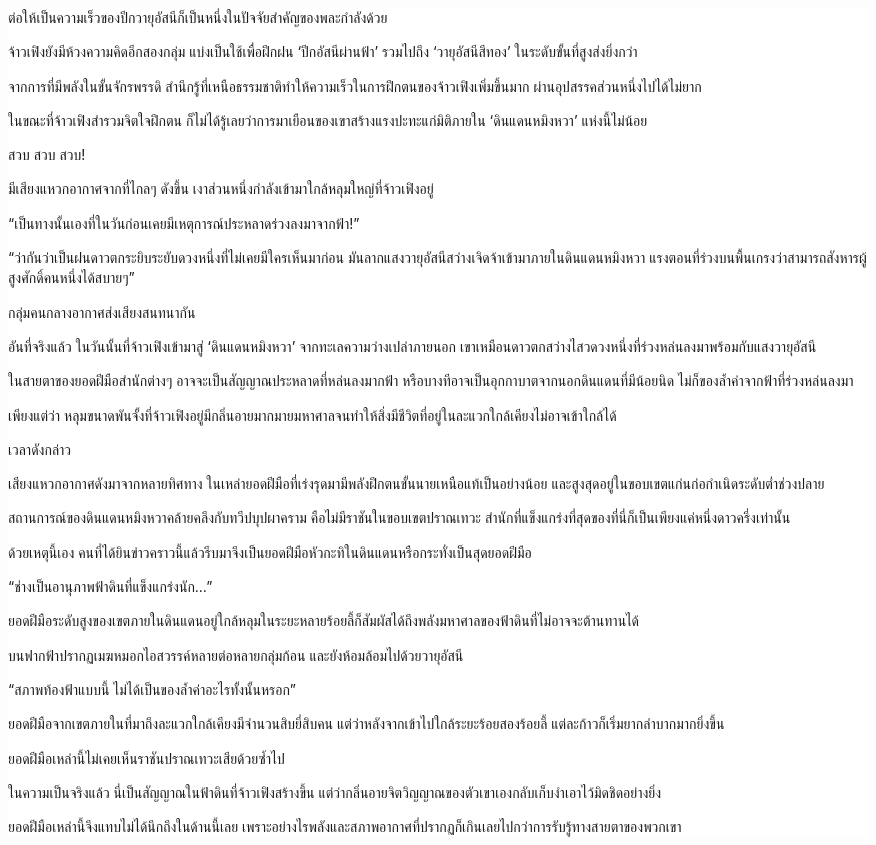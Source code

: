 ต่อให้เป็นความเร็วของปีกวายุอัสนีก็เป็นหนึ่งในปัจจัยสำคัญของพละกำลังด้วย

จ้าวเฟิงยังมีห้วงความคิดอีกสองกลุ่ม แบ่งเป็นใช้เพื่อฝึกฝน ‘ปีกอัสนีผ่านฟ้า’ รวมไปถึง ‘วายุอัสนีสีทอง’ ในระดับขั้นที่สูงส่งยิ่งกว่า

จากการที่มีพลังในขั้นจักรพรรดิ สำนึกรู้ที่เหนือธรรมชาติทำให้ความเร็วในการฝึกตนของจ้าวเฟิงเพิ่มขึ้นมาก ผ่านอุปสรรคส่วนหนึ่งไปได้ไม่ยาก

ในขณะที่จ้าวเฟิงสำรวมจิตใจฝึกตน ก็ไม่ได้รู้เลยว่าการมาเยือนของเขาสร้างแรงปะทะแก่มิติภายใน ‘ดินแดนหมิงหวา’ แห่งนี้ไม่น้อย

สวบ สวบ สวบ!

มีเสียงแหวกอากาศจากที่ไกลๆ ดังขึ้น เงาส่วนหนึ่งกำลังเข้ามาใกล้หลุมใหญ่ที่จ้าวเฟิงอยู่

“เป็นทางนั้นเองที่ในวันก่อนเคยมีเหตุการณ์ประหลาดร่วงลงมาจากฟ้า!”

“ว่ากันว่าเป็นฝนดาวตกระยิบระยับดวงหนึ่งที่ไม่เคยมีใครเห็นมาก่อน มันลากแสงวายุอัสนีสว่างเจิดจ้าเข้ามาภายในดินแดนหมิงหวา แรงตอนที่ร่วงบนพื้นเกรงว่าสามารถสังหารผู้สูงศักดิ์คนหนึ่งได้สบายๆ”

กลุ่มคนกลางอากาศส่งเสียงสนทนากัน

อันที่จริงแล้ว ในวันนั้นที่จ้าวเฟิงเข้ามาสู่ ‘ดินแดนหมิงหวา’ จากทะเลความว่างเปล่าภายนอก เขาเหมือนดาวตกสว่างไสวดวงหนึ่งที่ร่วงหล่นลงมาพร้อมกับแสงวายุอัสนี

ในสายตาของยอดฝีมือสำนักต่างๆ อาจจะเป็นสัญญาณประหลาดที่หล่นลงมากฟ้า หรือบางทีอาจเป็นอุกกาบาตจากนอกดินแดนที่มีน้อยนิด ไม่ก็ของล้ำค่าจากฟ้าที่ร่วงหล่นลงมา

เพียงแต่ว่า หลุมขนาดพันจั้งที่จ้าวเฟิงอยู่มีกลิ่นอายมากมายมหาศาลจนทำให้สิ่งมีชีวิตที่อยู่ในละแวกใกล้เคียงไม่อาจเข้าใกล้ได้

เวลาดังกล่าว

เสียงแหวกอากาศดังมาจากหลายทิศทาง ในเหล่ายอดฝีมือที่เร่งรุดมามีพลังฝึกตนขั้นนายเหนือแท้เป็นอย่างน้อย และสูงสุดอยู่ในขอบเขตแก่นก่อกำเนิดระดับต่ำช่วงปลาย

สถานการณ์ของดินแดนหมิงหวาคล้ายคลึงกับทวีปบุปผาคราม คือไม่มีราชันในขอบเขตปราณเทวะ สำนักที่แข็งแกร่งที่สุดของที่นี่ก็เป็นเพียงแค่หนึ่งดาวครึ่งเท่านั้น

ด้วยเหตุนี้เอง คนที่ได้ยินข่าวคราวนี้แล้วรีบมาจึงเป็นยอดฝีมือหัวกะทิในดินแดนหรือกระทั่งเป็นสุดยอดฝีมือ

“ช่างเป็นอานุภาพฟ้าดินที่แข็งแกร่งนัก…”

ยอดฝีมือระดับสูงของเขตภายในดินแดนอยู่ใกล้หลุมในระยะหลายร้อยลี้ก็สัมผัสได้ถึงพลังมหาศาลของฟ้าดินที่ไม่อาจจะต้านทานได้

บนฟากฟ้าปรากฏเมฆหมอกไอสวรรค์หลายต่อหลายกลุ่มก้อน และยังห้อมล้อมไปด้วยวายุอัสนี

“สภาพท้องฟ้าแบบนี้ ไม่ได้เป็นของล้ำค่าอะไรทั้งนั้นหรอก”

ยอดฝีมือจากเขตภายในที่มาถึงละแวกใกล้เคียงมีจำนวนสิบยี่สิบคน แต่ว่าหลังจากเข้าไปใกล้ระยะร้อยสองร้อยลี้ แต่ละก้าวก็เริ่มยากลำบากมากยิ่งขึ้น

ยอดฝีมือเหล่านี้ไม่เคยเห็นราชันปราณเทวะเสียด้วยซ้ำไป

ในความเป็นจริงแล้ว นี่เป็นสัญญาณในฟ้าดินที่จ้าวเฟิงสร้างขึ้น แต่ว่ากลิ่นอายจิตวิญญาณของตัวเขาเองกลับเก็บงำเอาไว้มิดชิดอย่างยิ่ง

ยอดฝีมือเหล่านี้จึงแทบไม่ได้นึกถึงในด้านนี้เลย เพราะอย่างไรพลังและสภาพอากาศที่ปรากฏก็เกินเลยไปกว่าการรับรู้ทางสายตาของพวกเขา
